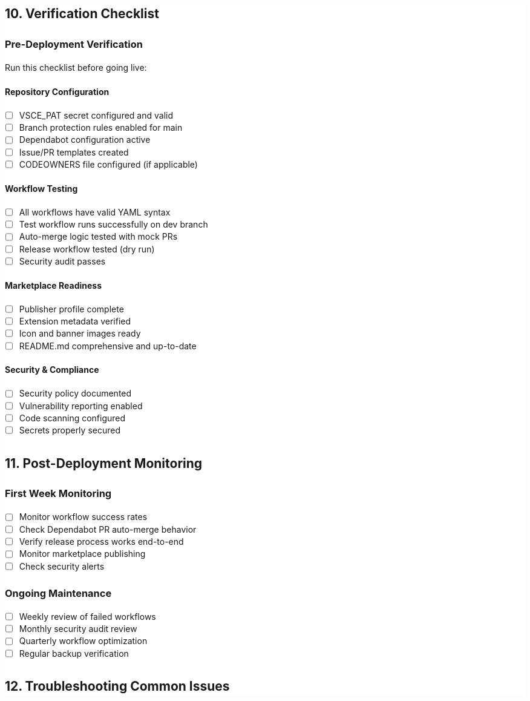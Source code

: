 ## 10. Verification Checklist

### Pre-Deployment Verification

Run this checklist before going live:

#### Repository Configuration
- [ ] VSCE_PAT secret configured and valid
- [ ] Branch protection rules enabled for main
- [ ] Dependabot configuration active
- [ ] Issue/PR templates created
- [ ] CODEOWNERS file configured (if applicable)

#### Workflow Testing
- [ ] All workflows have valid YAML syntax
- [ ] Test workflow runs successfully on dev branch
- [ ] Auto-merge logic tested with mock PRs
- [ ] Release workflow tested (dry run)
- [ ] Security audit passes

#### Marketplace Readiness
- [ ] Publisher profile complete
- [ ] Extension metadata verified
- [ ] Icon and banner images ready
- [ ] README.md comprehensive and up-to-date

#### Security & Compliance
- [ ] Security policy documented
- [ ] Vulnerability reporting enabled
- [ ] Code scanning configured
- [ ] Secrets properly secured

## 11. Post-Deployment Monitoring

### First Week Monitoring
- [ ] Monitor workflow success rates
- [ ] Check Dependabot PR auto-merge behavior
- [ ] Verify release process works end-to-end
- [ ] Monitor marketplace publishing
- [ ] Check security alerts

### Ongoing Maintenance
- [ ] Weekly review of failed workflows
- [ ] Monthly security audit review
- [ ] Quarterly workflow optimization
- [ ] Regular backup verification

## 12. Troubleshooting Common Issues
